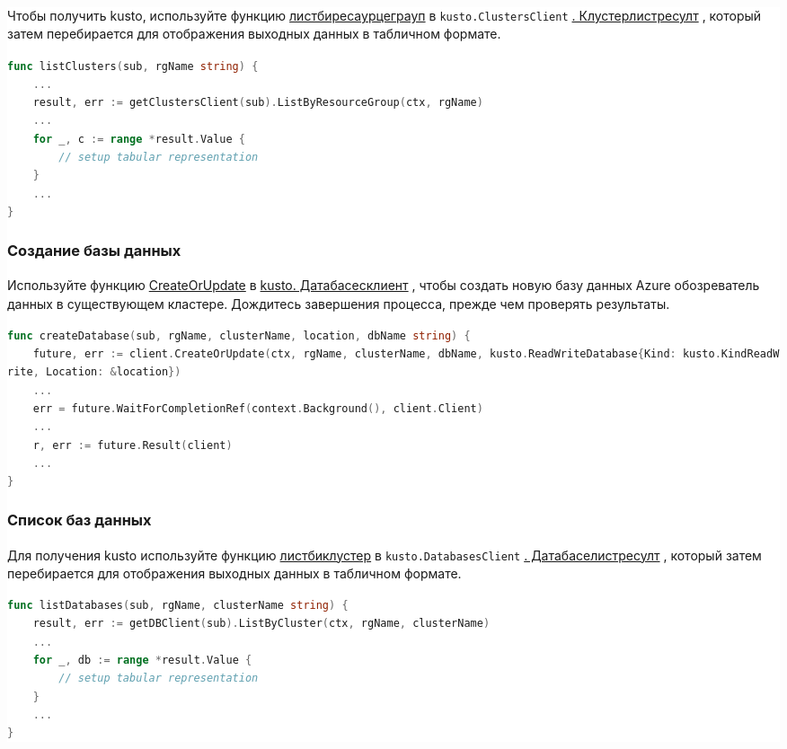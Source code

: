 Чтобы получить kusto, используйте функцию [листбиресаурцеграуп](https://pkg.go.dev/github.com/Azure/azure-sdk-for-go@v0.0.0-20200513030755-ac906323d9fe/services/kusto/mgmt/2020-02-15/kusto?tab=doc#ClustersClient.ListByResourceGroup) в `kusto.ClustersClient` [. Клустерлистресулт](https://pkg.go.dev/github.com/Azure/azure-sdk-for-go@v0.0.0-20200513030755-ac906323d9fe/services/kusto/mgmt/2020-02-15/kusto?tab=doc#ClusterListResult) , который затем перебирается для отображения выходных данных в табличном формате.


```go
func listClusters(sub, rgName string) {
    ...
    result, err := getClustersClient(sub).ListByResourceGroup(ctx, rgName)
    ...
    for _, c := range *result.Value {
        // setup tabular representation
    }
    ...
}
```

### <a name="create-database"></a>Создание базы данных

Используйте функцию [CreateOrUpdate](https://pkg.go.dev/github.com/Azure/azure-sdk-for-go@v0.0.0-20200513030755-ac906323d9fe/services/kusto/mgmt/2020-02-15/kusto?tab=doc#DatabasesClient.CreateOrUpdate) в [kusto. Датабасесклиент](https://pkg.go.dev/github.com/Azure/azure-sdk-for-go@v0.0.0-20200513030755-ac906323d9fe/services/kusto/mgmt/2020-02-15/kusto?tab=doc#DatabasesClient) , чтобы создать новую базу данных Azure обозреватель данных в существующем кластере. Дождитесь завершения процесса, прежде чем проверять результаты.


```go
func createDatabase(sub, rgName, clusterName, location, dbName string) {
    future, err := client.CreateOrUpdate(ctx, rgName, clusterName, dbName, kusto.ReadWriteDatabase{Kind: kusto.KindReadWrite, Location: &location})
    ...
    err = future.WaitForCompletionRef(context.Background(), client.Client)
    ...
    r, err := future.Result(client)
    ...
}
```

### <a name="list-databases"></a>Список баз данных

Для получения kusto используйте функцию [листбиклустер](https://pkg.go.dev/github.com/Azure/azure-sdk-for-go@v0.0.0-20200513030755-ac906323d9fe/services/kusto/mgmt/2020-02-15/kusto?tab=doc#DatabasesClient.ListByCluster) в `kusto.DatabasesClient` [. Датабаселистресулт](https://pkg.go.dev/github.com/Azure/azure-sdk-for-go@v0.0.0-20200513030755-ac906323d9fe/services/kusto/mgmt/2020-02-15/kusto?tab=doc#DatabaseListResult) , который затем перебирается для отображения выходных данных в табличном формате.


```go
func listDatabases(sub, rgName, clusterName string) {
    result, err := getDBClient(sub).ListByCluster(ctx, rgName, clusterName)
    ...
    for _, db := range *result.Value {
        // setup tabular representation
    }
    ...
}
```
